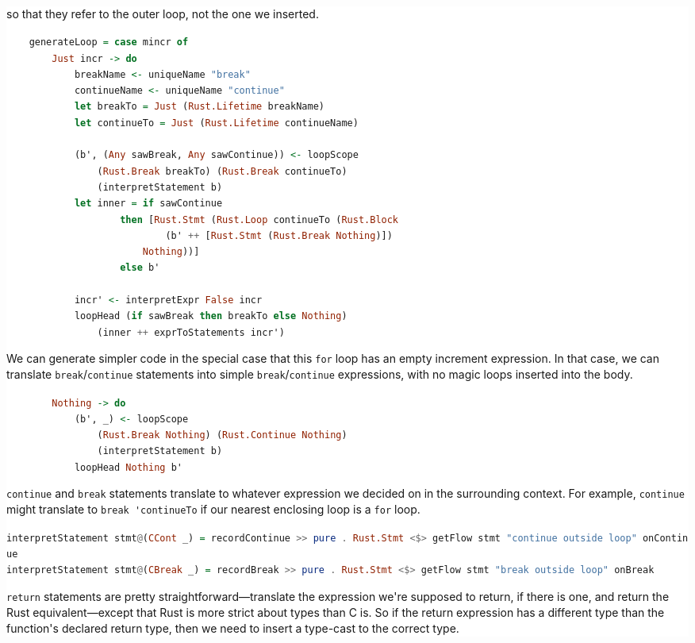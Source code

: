 so that they refer to the outer loop, not the one we inserted.

```haskell
    generateLoop = case mincr of
        Just incr -> do
            breakName <- uniqueName "break"
            continueName <- uniqueName "continue"
            let breakTo = Just (Rust.Lifetime breakName)
            let continueTo = Just (Rust.Lifetime continueName)

            (b', (Any sawBreak, Any sawContinue)) <- loopScope
                (Rust.Break breakTo) (Rust.Break continueTo)
                (interpretStatement b)
            let inner = if sawContinue
                    then [Rust.Stmt (Rust.Loop continueTo (Rust.Block
                            (b' ++ [Rust.Stmt (Rust.Break Nothing)])
                        Nothing))]
                    else b'

            incr' <- interpretExpr False incr
            loopHead (if sawBreak then breakTo else Nothing)
                (inner ++ exprToStatements incr')
```

We can generate simpler code in the special case that this `for` loop
has an empty increment expression. In that case, we can translate
`break`/`continue` statements into simple `break`/`continue`
expressions, with no magic loops inserted into the body.

```haskell
        Nothing -> do
            (b', _) <- loopScope
                (Rust.Break Nothing) (Rust.Continue Nothing)
                (interpretStatement b)
            loopHead Nothing b'
```

`continue` and `break` statements translate to whatever expression we
decided on in the surrounding context. For example, `continue` might
translate to `break 'continueTo` if our nearest enclosing loop is a
`for` loop.

```haskell
interpretStatement stmt@(CCont _) = recordContinue >> pure . Rust.Stmt <$> getFlow stmt "continue outside loop" onContinue
interpretStatement stmt@(CBreak _) = recordBreak >> pure . Rust.Stmt <$> getFlow stmt "break outside loop" onBreak
```

`return` statements are pretty straightforward&mdash;translate the
expression we're supposed to return, if there is one, and return the
Rust equivalent&mdash;except that Rust is more strict about types than C
is. So if the return expression has a different type than the function's
declared return type, then we need to insert a type-cast to the correct
type.
